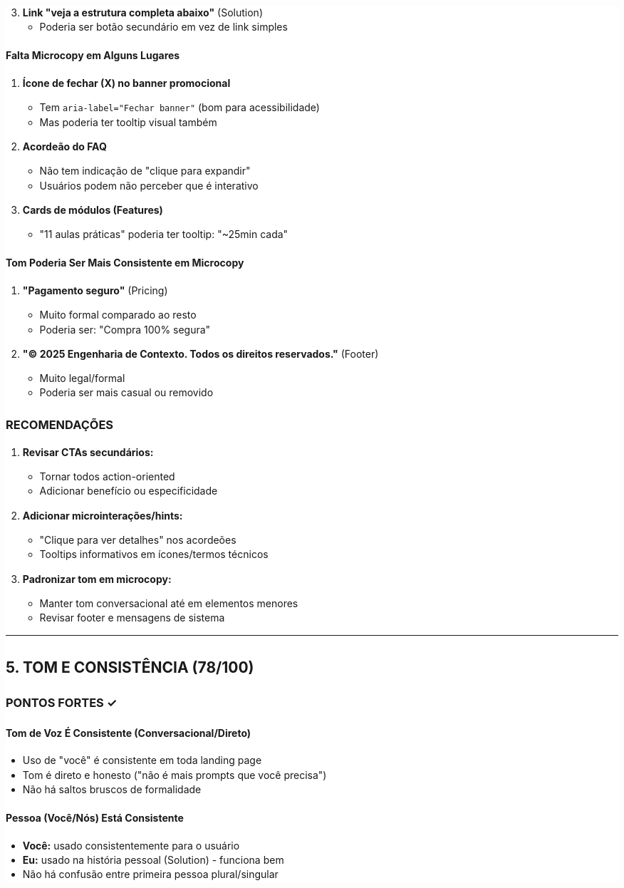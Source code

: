 3. **Link "veja a estrutura completa abaixo"** (Solution)
   - Poderia ser botão secundário em vez de link simples

#### Falta Microcopy em Alguns Lugares

1. **Ícone de fechar (X) no banner promocional**
   - Tem `aria-label="Fechar banner"` (bom para acessibilidade)
   - Mas poderia ter tooltip visual também

2. **Acordeão do FAQ**
   - Não tem indicação de "clique para expandir"
   - Usuários podem não perceber que é interativo

3. **Cards de módulos (Features)**
   - "11 aulas práticas" poderia ter tooltip: "~25min cada"

#### Tom Poderia Ser Mais Consistente em Microcopy

1. **"Pagamento seguro"** (Pricing)
   - Muito formal comparado ao resto
   - Poderia ser: "Compra 100% segura"

2. **"© 2025 Engenharia de Contexto. Todos os direitos reservados."** (Footer)
   - Muito legal/formal
   - Poderia ser mais casual ou removido

### RECOMENDAÇÕES

1. **Revisar CTAs secundários:**
   - Tornar todos action-oriented
   - Adicionar benefício ou especificidade

2. **Adicionar microinterações/hints:**
   - "Clique para ver detalhes" nos acordeões
   - Tooltips informativos em ícones/termos técnicos

3. **Padronizar tom em microcopy:**
   - Manter tom conversacional até em elementos menores
   - Revisar footer e mensagens de sistema

---

## 5. TOM E CONSISTÊNCIA (78/100)

### PONTOS FORTES ✓

#### Tom de Voz É Consistente (Conversacional/Direto)
- Uso de "você" é consistente em toda landing page
- Tom é direto e honesto ("não é mais prompts que você precisa")
- Não há saltos bruscos de formalidade

#### Pessoa (Você/Nós) Está Consistente
- **Você:** usado consistentemente para o usuário
- **Eu:** usado na história pessoal (Solution) - funciona bem
- Não há confusão entre primeira pessoa plural/singular

